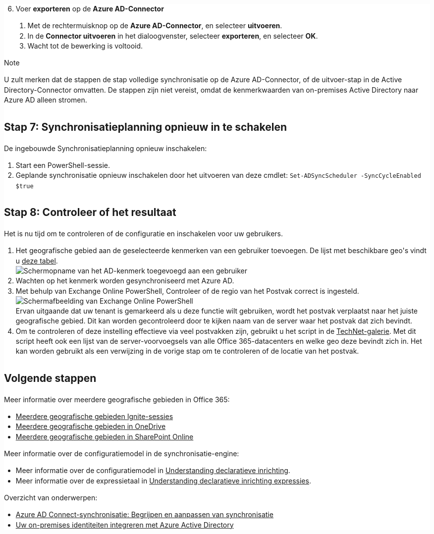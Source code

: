 6. Voer **exporteren** op de **Azure AD-Connector**

   1. Met de rechtermuisknop op de **Azure AD-Connector**, en selecteer **uitvoeren**.
   2. In de **Connector uitvoeren** in het dialoogvenster, selecteer **exporteren**, en selecteer **OK**.
   3. Wacht tot de bewerking is voltooid.

> [!NOTE]
> U zult merken dat de stappen de stap volledige synchronisatie op de Azure AD-Connector, of de uitvoer-stap in de Active Directory-Connector omvatten. De stappen zijn niet vereist, omdat de kenmerkwaarden van on-premises Active Directory naar Azure AD alleen stromen.

## <a name="step-7-re-enable-sync-scheduler"></a>Stap 7: Synchronisatieplanning opnieuw in te schakelen
De ingebouwde Synchronisatieplanning opnieuw inschakelen:

1. Start een PowerShell-sessie.
2. Geplande synchronisatie opnieuw inschakelen door het uitvoeren van deze cmdlet: `Set-ADSyncScheduler -SyncCycleEnabled $true`

## <a name="step-8-verify-the-result"></a>Stap 8: Controleer of het resultaat
Het is nu tijd om te controleren of de configuratie en inschakelen voor uw gebruikers.

1. Het geografische gebied aan de geselecteerde kenmerken van een gebruiker toevoegen. De lijst met beschikbare geo's vindt u [deze tabel](#enable-synchronization-of-preferreddatalocation).  
![Schermopname van het AD-kenmerk toegevoegd aan een gebruiker](./media/how-to-connect-sync-feature-preferreddatalocation/preferreddatalocation-adattribute.png)
2. Wachten op het kenmerk worden gesynchroniseerd met Azure AD.
3. Met behulp van Exchange Online PowerShell, Controleer of de regio van het Postvak correct is ingesteld.  
![Schermafbeelding van Exchange Online PowerShell](./media/how-to-connect-sync-feature-preferreddatalocation/preferreddatalocation-mailboxregion.png)  
Ervan uitgaande dat uw tenant is gemarkeerd als u deze functie wilt gebruiken, wordt het postvak verplaatst naar het juiste geografische gebied. Dit kan worden gecontroleerd door te kijken naam van de server waar het postvak dat zich bevindt.
4. Om te controleren of deze instelling effectieve via veel postvakken zijn, gebruikt u het script in de [TechNet-galerie](https://gallery.technet.microsoft.com/office/PowerShell-Script-to-a6bbfc2e). Met dit script heeft ook een lijst van de server-voorvoegsels van alle Office 365-datacenters en welke geo deze bevindt zich in. Het kan worden gebruikt als een verwijzing in de vorige stap om te controleren of de locatie van het postvak.

## <a name="next-steps"></a>Volgende stappen

Meer informatie over meerdere geografische gebieden in Office 365:

* [Meerdere geografische gebieden Ignite-sessies](https://aka.ms/MultiGeoIgnite)
* [Meerdere geografische gebieden in OneDrive](https://aka.ms/OneDriveMultiGeo)
* [Meerdere geografische gebieden in SharePoint Online](https://aka.ms/SharePointMultiGeo)

Meer informatie over de configuratiemodel in de synchronisatie-engine:

* Meer informatie over de configuratiemodel in [Understanding declaratieve inrichting](concept-azure-ad-connect-sync-declarative-provisioning.md).
* Meer informatie over de expressietaal in [Understanding declaratieve inrichting expressies](concept-azure-ad-connect-sync-declarative-provisioning-expressions.md).

Overzicht van onderwerpen:

* [Azure AD Connect-synchronisatie: Begrijpen en aanpassen van synchronisatie](how-to-connect-sync-whatis.md)
* [Uw on-premises identiteiten integreren met Azure Active Directory](whatis-hybrid-identity.md)
